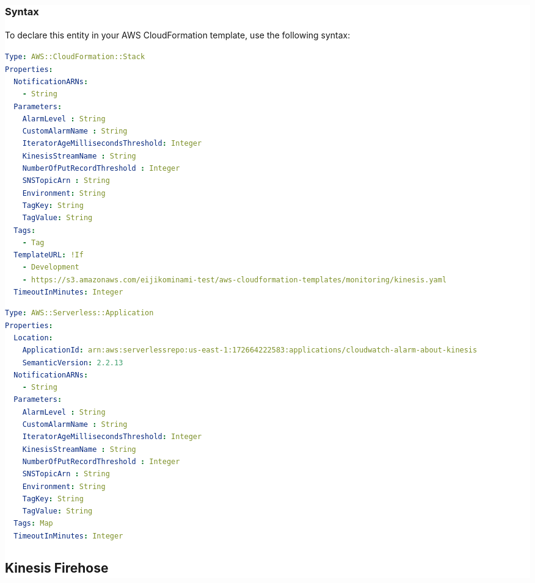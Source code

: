 ### Syntax

To declare this entity in your AWS CloudFormation template, use the following syntax:

```yaml
Type: AWS::CloudFormation::Stack
Properties: 
  NotificationARNs: 
    - String
  Parameters: 
    AlarmLevel : String
    CustomAlarmName : String
    IteratorAgeMillisecondsThreshold: Integer
    KinesisStreamName : String
    NumberOfPutRecordThreshold : Integer
    SNSTopicArn : String
    Environment: String
    TagKey: String
    TagValue: String
  Tags: 
    - Tag
  TemplateURL: !If
    - Development
    - https://s3.amazonaws.com/eijikominami-test/aws-cloudformation-templates/monitoring/kinesis.yaml
  TimeoutInMinutes: Integer
```

```yaml
Type: AWS::Serverless::Application
Properties:
  Location:
    ApplicationId: arn:aws:serverlessrepo:us-east-1:172664222583:applications/cloudwatch-alarm-about-kinesis
    SemanticVersion: 2.2.13
  NotificationARNs: 
    - String
  Parameters: 
    AlarmLevel : String
    CustomAlarmName : String
    IteratorAgeMillisecondsThreshold: Integer
    KinesisStreamName : String
    NumberOfPutRecordThreshold : Integer
    SNSTopicArn : String
    Environment: String
    TagKey: String
    TagValue: String
  Tags: Map
  TimeoutInMinutes: Integer
```

## Kinesis Firehose
